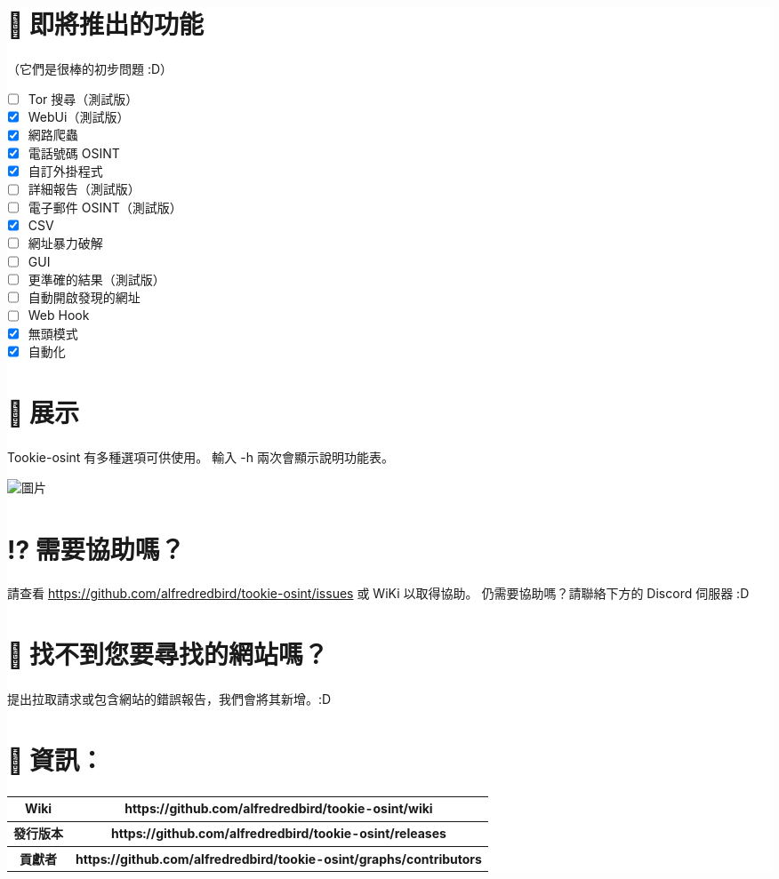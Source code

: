 # 📕 即將推出的功能
 （它們是很棒的初步問題 :D）
- [ ] Tor 搜尋（測試版）
- [X] WebUi（測試版）
- [X] 網路爬蟲
- [X] 電話號碼 OSINT
- [X] 自訂外掛程式
- [ ] 詳細報告（測試版）
- [ ] 電子郵件 OSINT（測試版）
- [x] CSV
- [ ] 網址暴力破解
- [ ] GUI
- [ ] 更準確的結果（測試版）
- [ ] 自動開啟發現的網址
- [ ] Web Hook
- [x] 無頭模式
- [x] 自動化

# 🍿 展示
Tookie-osint 有多種選項可供使用。
輸入 -h 兩次會顯示說明功能表。

![圖片](https://github.com/Alfredredbird/tookie-osint/assets/105014217/7429b51c-e021-4bbb-8596-676240bce573)


# ⁉️ 需要協助嗎？
請查看 https://github.com/alfredredbird/tookie-osint/issues 或 WiKi 以取得協助。
仍需要協助嗎？請聯絡下方的 Discord 伺服器 :D

# 🤔 找不到您要尋找的網站嗎？
提出拉取請求或包含網站的錯誤報告，我們會將其新增。:D

# 📗 資訊：

<table>
    <tr>
        <th>Wiki</th>
        <th>https://github.com/alfredredbird/tookie-osint/wiki</th>
    </tr>
   <tr>
        <th>發行版本</th>
        <th>https://github.com/alfredredbird/tookie-osint/releases</th>
    </tr>
    <tr>
        <th>貢獻者</th>
        <th>https://github.com/alfredredbird/tookie-osint/graphs/contributors</th>
    </tr>
</table>
